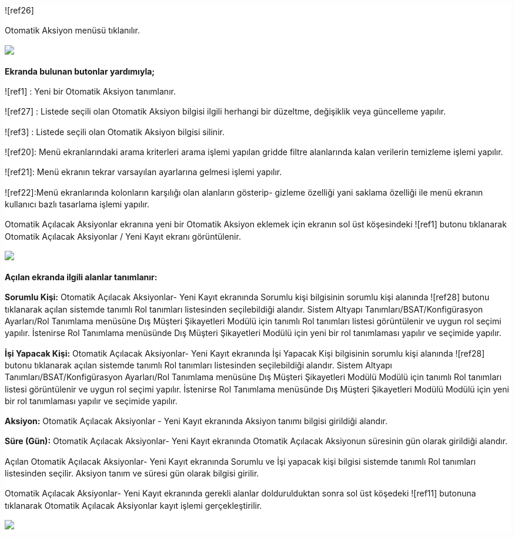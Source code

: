 ![ref26]

Otomatik Aksiyon menüsü tıklanılır.

![](https://docsbimser.blob.core.windows.net/imagecontainer/293fc584-cef1-4d5e-9bcf-fecf6bc57cf3_86.png)

**Ekranda bulunan butonlar yardımıyla;**

![ref1] : Yeni bir Otomatik Aksiyon tanımlanır.

![ref27] : Listede seçili olan Otomatik Aksiyon bilgisi ilgili herhangi bir düzeltme, değişiklik veya güncelleme yapılır.

![ref3] : Listede seçili olan Otomatik Aksiyon bilgisi silinir.

![ref20]: Menü ekranlarındaki arama kriterleri arama işlemi yapılan gridde filtre alanlarında kalan verilerin  temizleme işlemi yapılır.

![ref21]: Menü ekranın tekrar varsayılan ayarlarına gelmesi işlemi yapılır.

![ref22]:Menü ekranlarında kolonların karşılığı olan alanların  gösterip- gizleme özelliği yani saklama özelliği ile menü ekranın kullanıcı bazlı tasarlama işlemi yapılır.

Otomatik Açılacak Aksiyonlar ekranına yeni bir Otomatik Aksiyon eklemek için ekranın sol üst köşesindeki ![ref1]  butonu tıklanarak Otomatik Açılacak Aksiyonlar   / Yeni Kayıt ekranı görüntülenir.

![](https://docsbimser.blob.core.windows.net/imagecontainer/293fc584-cef1-4d5e-9bcf-fecf6bc57cf3_88.png)

**Açılan ekranda ilgili alanlar tanımlanır:**

**Sorumlu Kişi:** Otomatik Açılacak Aksiyonlar- Yeni Kayıt ekranında Sorumlu kişi bilgisinin sorumlu kişi alanında ![ref28] butonu tıklanarak açılan sistemde tanımlı Rol tanımları listesinden seçilebildiği alandır. Sistem Altyapı Tanımları/BSAT/Konfigürasyon Ayarları/Rol Tanımlama menüsüne Dış Müşteri Şikayetleri Modülü için tanımlı Rol tanımları listesi görüntülenir ve uygun rol seçimi yapılır. İstenirse Rol Tanımlama  menüsünde Dış Müşteri Şikayetleri Modülü için yeni bir rol tanımlaması yapılır ve seçimide yapılır.

**İşi Yapacak Kişi:** Otomatik Açılacak Aksiyonlar- Yeni Kayıt ekranında İşi Yapacak Kişi bilgisinin sorumlu kişi alanında ![ref28] butonu tıklanarak açılan sistemde tanımlı Rol tanımları listesinden seçilebildiği alandır. Sistem Altyapı Tanımları/BSAT/Konfigürasyon Ayarları/Rol Tanımlama menüsüne Dış Müşteri Şikayetleri Modülü Modülü için tanımlı Rol tanımları listesi görüntülenir ve uygun rol seçimi yapılır. İstenirse Rol Tanımlama  menüsünde Dış Müşteri Şikayetleri Modülü Modülü için yeni bir rol tanımlaması yapılır ve seçimide yapılır.

**Aksiyon:** Otomatik Açılacak Aksiyonlar - Yeni Kayıt ekranında Aksiyon tanımı bilgisi girildiği alandır.

**Süre (Gün):** Otomatik Açılacak Aksiyonlar- Yeni Kayıt ekranında Otomatik Açılacak Aksiyonun süresinin gün olarak girildiği alandır. 

Açılan Otomatik Açılacak Aksiyonlar- Yeni Kayıt ekranında  Sorumlu ve İşi yapacak kişi bilgisi sistemde tanımlı Rol tanımları listesinden seçilir. Aksiyon tanım ve süresi gün olarak bilgisi girilir.

Otomatik Açılacak Aksiyonlar- Yeni Kayıt ekranında gerekli alanlar doldurulduktan sonra sol üst köşedeki ![ref11] butonuna tıklanarak Otomatik Açılacak Aksiyonlar kayıt işlemi gerçekleştirilir.

![](https://docsbimser.blob.core.windows.net/imagecontainer/293fc584-cef1-4d5e-9bcf-fecf6bc57cf3_90.png)
